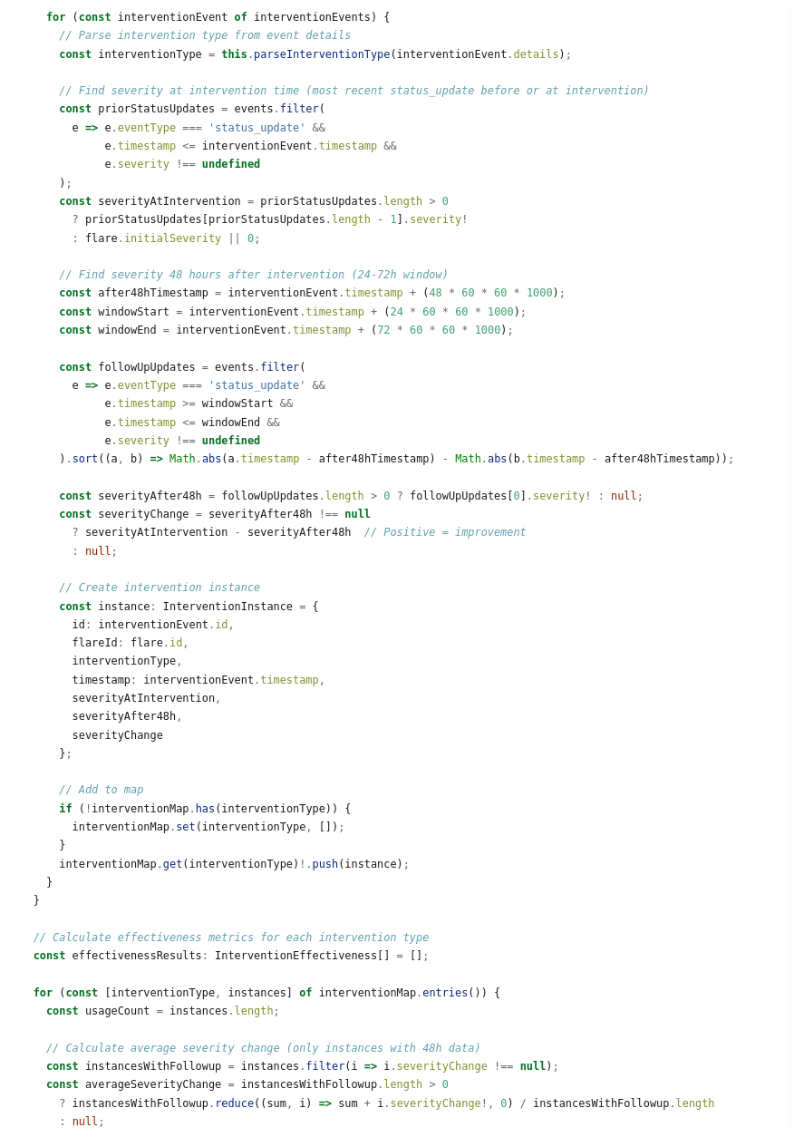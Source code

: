 ```typescript
      for (const interventionEvent of interventionEvents) {
        // Parse intervention type from event details
        const interventionType = this.parseInterventionType(interventionEvent.details);

        // Find severity at intervention time (most recent status_update before or at intervention)
        const priorStatusUpdates = events.filter(
          e => e.eventType === 'status_update' &&
               e.timestamp <= interventionEvent.timestamp &&
               e.severity !== undefined
        );
        const severityAtIntervention = priorStatusUpdates.length > 0
          ? priorStatusUpdates[priorStatusUpdates.length - 1].severity!
          : flare.initialSeverity || 0;

        // Find severity 48 hours after intervention (24-72h window)
        const after48hTimestamp = interventionEvent.timestamp + (48 * 60 * 60 * 1000);
        const windowStart = interventionEvent.timestamp + (24 * 60 * 60 * 1000);
        const windowEnd = interventionEvent.timestamp + (72 * 60 * 60 * 1000);

        const followUpUpdates = events.filter(
          e => e.eventType === 'status_update' &&
               e.timestamp >= windowStart &&
               e.timestamp <= windowEnd &&
               e.severity !== undefined
        ).sort((a, b) => Math.abs(a.timestamp - after48hTimestamp) - Math.abs(b.timestamp - after48hTimestamp));

        const severityAfter48h = followUpUpdates.length > 0 ? followUpUpdates[0].severity! : null;
        const severityChange = severityAfter48h !== null
          ? severityAtIntervention - severityAfter48h  // Positive = improvement
          : null;

        // Create intervention instance
        const instance: InterventionInstance = {
          id: interventionEvent.id,
          flareId: flare.id,
          interventionType,
          timestamp: interventionEvent.timestamp,
          severityAtIntervention,
          severityAfter48h,
          severityChange
        };

        // Add to map
        if (!interventionMap.has(interventionType)) {
          interventionMap.set(interventionType, []);
        }
        interventionMap.get(interventionType)!.push(instance);
      }
    }

    // Calculate effectiveness metrics for each intervention type
    const effectivenessResults: InterventionEffectiveness[] = [];

    for (const [interventionType, instances] of interventionMap.entries()) {
      const usageCount = instances.length;

      // Calculate average severity change (only instances with 48h data)
      const instancesWithFollowup = instances.filter(i => i.severityChange !== null);
      const averageSeverityChange = instancesWithFollowup.length > 0
        ? instancesWithFollowup.reduce((sum, i) => sum + i.severityChange!, 0) / instancesWithFollowup.length
        : null;
```